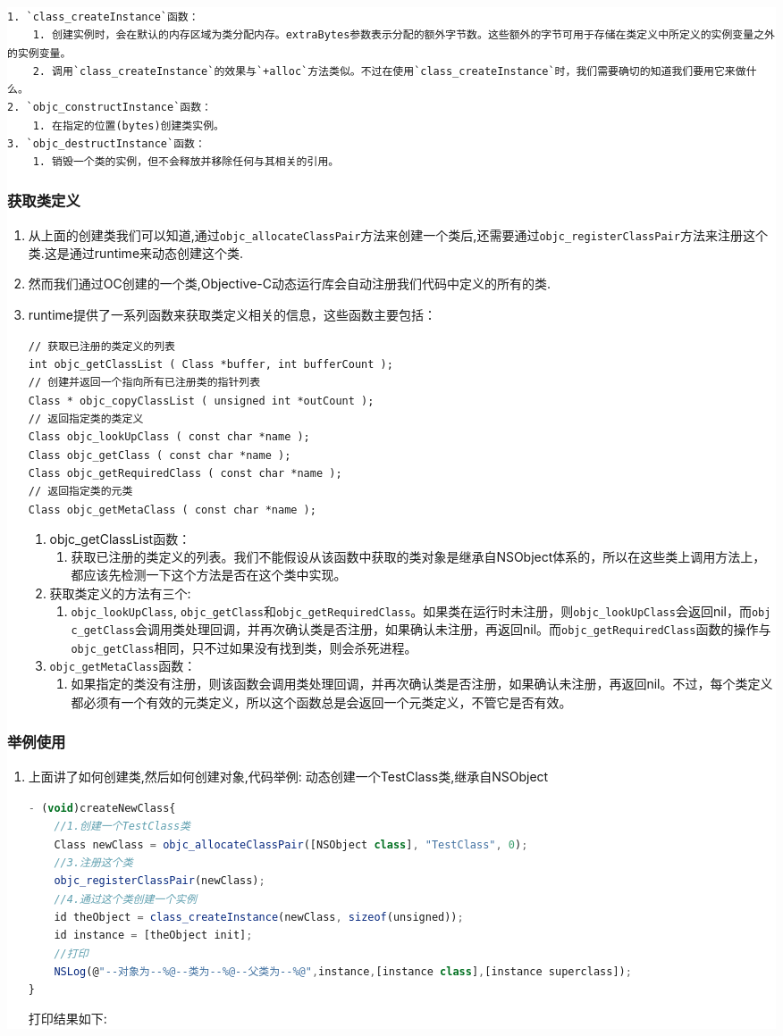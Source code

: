     1. `class_createInstance`函数：  
        1. 创建实例时，会在默认的内存区域为类分配内存。extraBytes参数表示分配的额外字节数。这些额外的字节可用于存储在类定义中所定义的实例变量之外的实例变量。
        2. 调用`class_createInstance`的效果与`+alloc`方法类似。不过在使用`class_createInstance`时，我们需要确切的知道我们要用它来做什么。
    2. `objc_constructInstance`函数：
        1. 在指定的位置(bytes)创建类实例。
    3. `objc_destructInstance`函数：
        1. 销毁一个类的实例，但不会释放并移除任何与其相关的引用。      
  
### 获取类定义
1. 从上面的创建类我们可以知道,通过`objc_allocateClassPair`方法来创建一个类后,还需要通过`objc_registerClassPair`方法来注册这个类.这是通过runtime来动态创建这个类.
2. 然而我们通过OC创建的一个类,Objective-C动态运行库会自动注册我们代码中定义的所有的类.   
3. runtime提供了一系列函数来获取类定义相关的信息，这些函数主要包括：    

    ```
    // 获取已注册的类定义的列表
    int objc_getClassList ( Class *buffer, int bufferCount );
    // 创建并返回一个指向所有已注册类的指针列表
    Class * objc_copyClassList ( unsigned int *outCount );
    // 返回指定类的类定义
    Class objc_lookUpClass ( const char *name );
    Class objc_getClass ( const char *name );
    Class objc_getRequiredClass ( const char *name );
    // 返回指定类的元类
    Class objc_getMetaClass ( const char *name );
    ```

    1. objc_getClassList函数：
        1. 获取已注册的类定义的列表。我们不能假设从该函数中获取的类对象是继承自NSObject体系的，所以在这些类上调用方法上，都应该先检测一下这个方法是否在这个类中实现。
    2. 获取类定义的方法有三个: 
        1. `objc_lookUpClass`, `objc_getClass`和`objc_getRequiredClass`。如果类在运行时未注册，则`objc_lookUpClass`会返回nil，而`objc_getClass`会调用类处理回调，并再次确认类是否注册，如果确认未注册，再返回nil。而`objc_getRequiredClass`函数的操作与`objc_getClass`相同，只不过如果没有找到类，则会杀死进程。
    3. `objc_getMetaClass`函数：
        1. 如果指定的类没有注册，则该函数会调用类处理回调，并再次确认类是否注册，如果确认未注册，再返回nil。不过，每个类定义都必须有一个有效的元类定义，所以这个函数总是会返回一个元类定义，不管它是否有效。

### 举例使用      
1. 上面讲了如何创建类,然后如何创建对象,代码举例: 动态创建一个TestClass类,继承自NSObject               

    ```javascript
    - (void)createNewClass{
        //1.创建一个TestClass类
        Class newClass = objc_allocateClassPair([NSObject class], "TestClass", 0);
        //3.注册这个类
        objc_registerClassPair(newClass);
        //4.通过这个类创建一个实例
        id theObject = class_createInstance(newClass, sizeof(unsigned));
        id instance = [theObject init];
        //打印
        NSLog(@"--对象为--%@--类为--%@--父类为--%@",instance,[instance class],[instance superclass]);
    }
    ```
    打印结果如下:    
     